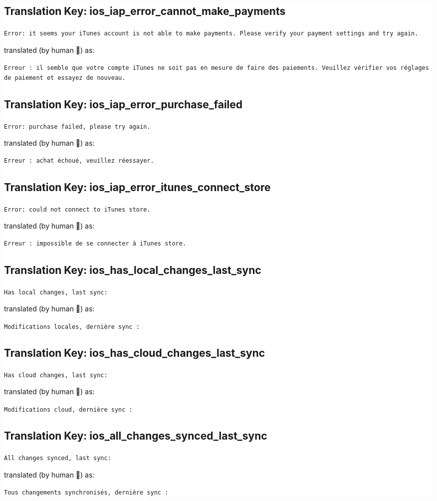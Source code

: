 
## Translation Key: ios_iap_error_cannot_make_payments
```
Error: it seems your iTunes account is not able to make payments. Please verify your payment settings and try again.
```
translated (by human 👀) as:
```
Erreur : il semble que votre compte iTunes ne soit pas en mesure de faire des paiements. Veuillez vérifier vos réglages de paiement et essayez de nouveau.
```


## Translation Key: ios_iap_error_purchase_failed
```
Error: purchase failed, please try again.
```
translated (by human 👀) as:
```
Erreur : achat échoué, veuillez réessayer.
```


## Translation Key: ios_iap_error_itunes_connect_store
```
Error: could not connect to iTunes store.
```
translated (by human 👀) as:
```
Erreur : impossible de se connecter à iTunes store.
```


## Translation Key: ios_has_local_changes_last_sync
```
Has local changes, last sync:
```
translated (by human 👀) as:
```
Modifications locales, dernière sync :
```


## Translation Key: ios_has_cloud_changes_last_sync
```
Has cloud changes, last sync:
```
translated (by human 👀) as:
```
Modifications cloud, dernière sync :
```


## Translation Key: ios_all_changes_synced_last_sync
```
All changes synced, last sync:
```
translated (by human 👀) as:
```
Tous changements synchronisés, dernière sync :
```
